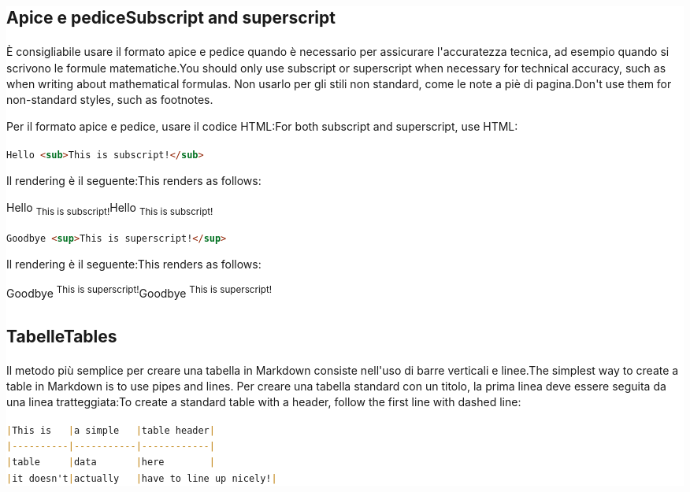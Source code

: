 ## <a name="subscript-and-superscript"></a><span data-ttu-id="b86f0-318">Apice e pedice</span><span class="sxs-lookup"><span data-stu-id="b86f0-318">Subscript and superscript</span></span>

<span data-ttu-id="b86f0-319">È consigliabile usare il formato apice e pedice quando è necessario per assicurare l'accuratezza tecnica, ad esempio quando si scrivono le formule matematiche.</span><span class="sxs-lookup"><span data-stu-id="b86f0-319">You should only use subscript or superscript when necessary for technical accuracy, such as when writing about mathematical formulas.</span></span> <span data-ttu-id="b86f0-320">Non usarlo per gli stili non standard, come le note a piè di pagina.</span><span class="sxs-lookup"><span data-stu-id="b86f0-320">Don't use them for non-standard styles, such as footnotes.</span></span>

<span data-ttu-id="b86f0-321">Per il formato apice e pedice, usare il codice HTML:</span><span class="sxs-lookup"><span data-stu-id="b86f0-321">For both subscript and superscript, use HTML:</span></span>

```html
Hello <sub>This is subscript!</sub>
```

<span data-ttu-id="b86f0-322">Il rendering è il seguente:</span><span class="sxs-lookup"><span data-stu-id="b86f0-322">This renders as follows:</span></span>

<span data-ttu-id="b86f0-323">Hello <sub>This is subscript!</sub></span><span class="sxs-lookup"><span data-stu-id="b86f0-323">Hello <sub>This is subscript!</sub></span></span>

```html
Goodbye <sup>This is superscript!</sup>
```

<span data-ttu-id="b86f0-324">Il rendering è il seguente:</span><span class="sxs-lookup"><span data-stu-id="b86f0-324">This renders as follows:</span></span>

<span data-ttu-id="b86f0-325">Goodbye <sup>This is superscript!</sup></span><span class="sxs-lookup"><span data-stu-id="b86f0-325">Goodbye <sup>This is superscript!</sup></span></span>

## <a name="tables"></a><span data-ttu-id="b86f0-326">Tabelle</span><span class="sxs-lookup"><span data-stu-id="b86f0-326">Tables</span></span>

<span data-ttu-id="b86f0-327">Il metodo più semplice per creare una tabella in Markdown consiste nell'uso di barre verticali e linee.</span><span class="sxs-lookup"><span data-stu-id="b86f0-327">The simplest way to create a table in Markdown is to use pipes and lines.</span></span> <span data-ttu-id="b86f0-328">Per creare una tabella standard con un titolo, la prima linea deve essere seguita da una linea tratteggiata:</span><span class="sxs-lookup"><span data-stu-id="b86f0-328">To create a standard table with a header, follow the first line with dashed line:</span></span>

```markdown
|This is   |a simple   |table header|
|----------|-----------|------------|
|table     |data       |here        |
|it doesn't|actually   |have to line up nicely!|
```
